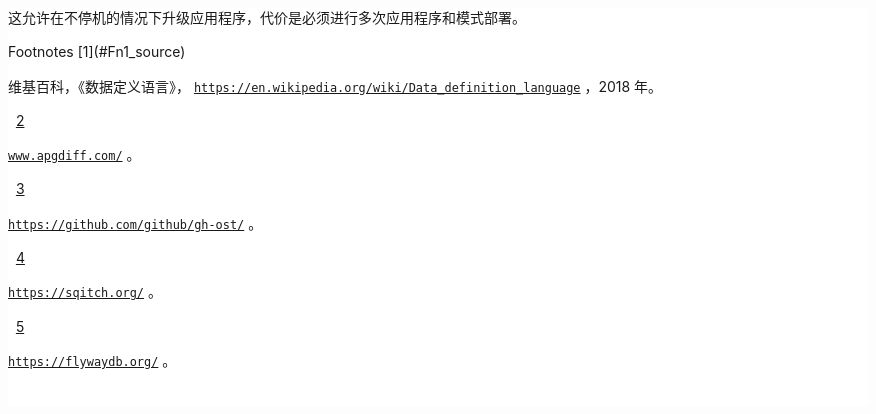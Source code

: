 这允许在不停机的情况下升级应用程序，代价是必须进行多次应用程序和模式部署。

<aside class="FootnoteSection" epub:type="footnotes">Footnotes [1](#Fn1_source)

维基百科，《数据定义语言》， [`https://en.wikipedia.org/wiki/Data_definition_language`](https://en.wikipedia.org/wiki/Data_definition_language) ，2018 年。

  [2](#Fn2_source)

[`www.apgdiff.com/`](http://www.apgdiff.com/) 。

  [3](#Fn3_source)

[`https://github.com/github/gh-ost/`](https://github.com/github/gh-ost/) 。

  [4](#Fn4_source)

[`https://sqitch.org/`](https://sqitch.org/) 。

  [5](#Fn5_source)

[`https://flywaydb.org/`](https://flywaydb.org/) 。

 </aside>